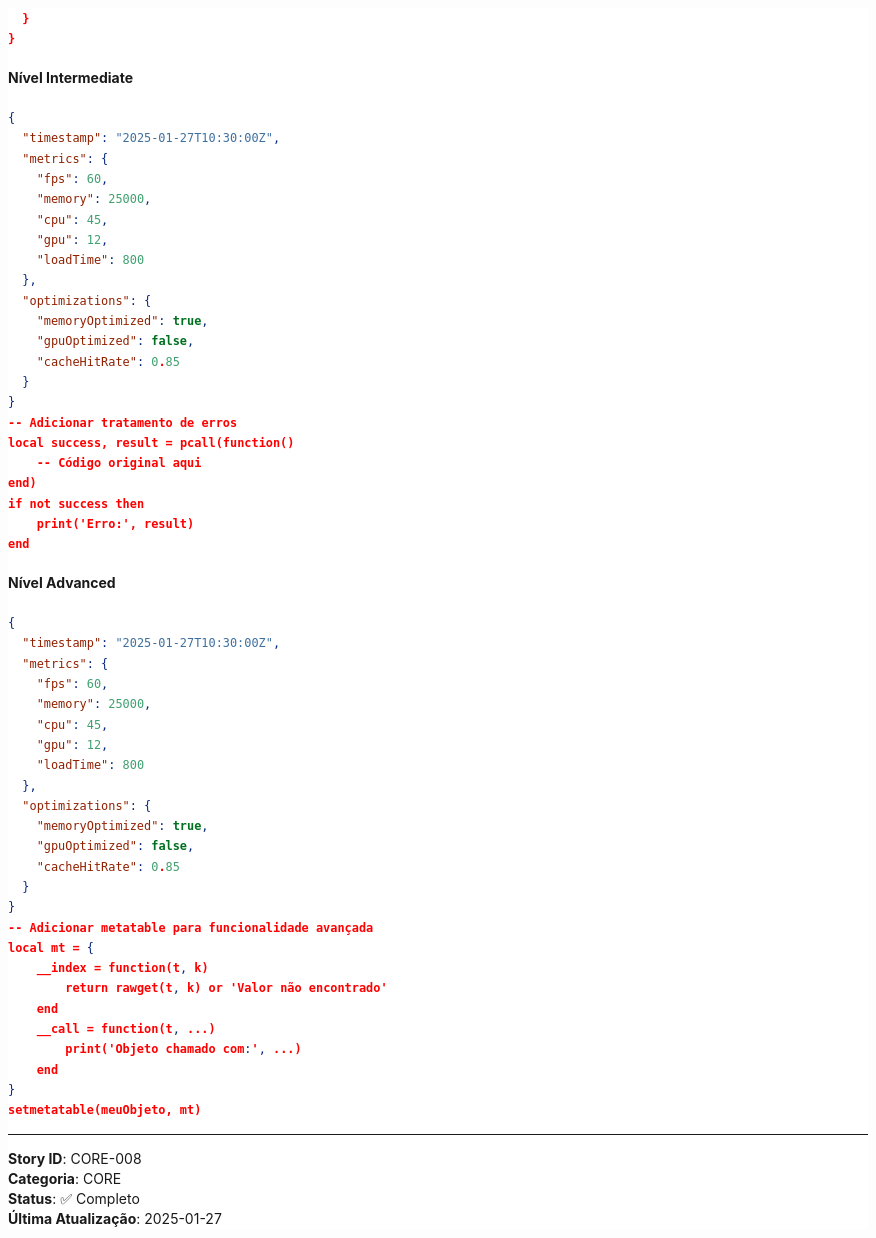 ```json
  }
}
```

#### Nível Intermediate
```json
{
  "timestamp": "2025-01-27T10:30:00Z",
  "metrics": {
    "fps": 60,
    "memory": 25000,
    "cpu": 45,
    "gpu": 12,
    "loadTime": 800
  },
  "optimizations": {
    "memoryOptimized": true,
    "gpuOptimized": false,
    "cacheHitRate": 0.85
  }
}
-- Adicionar tratamento de erros
local success, result = pcall(function()
    -- Código original aqui
end)
if not success then
    print('Erro:', result)
end
```

#### Nível Advanced
```json
{
  "timestamp": "2025-01-27T10:30:00Z",
  "metrics": {
    "fps": 60,
    "memory": 25000,
    "cpu": 45,
    "gpu": 12,
    "loadTime": 800
  },
  "optimizations": {
    "memoryOptimized": true,
    "gpuOptimized": false,
    "cacheHitRate": 0.85
  }
}
-- Adicionar metatable para funcionalidade avançada
local mt = {
    __index = function(t, k)
        return rawget(t, k) or 'Valor não encontrado'
    end
    __call = function(t, ...)
        print('Objeto chamado com:', ...)
    end
}
setmetatable(meuObjeto, mt)
```

---

**Story ID**: CORE-008  
**Categoria**: CORE  
**Status**: ✅ Completo  
**Última Atualização**: 2025-01-27 